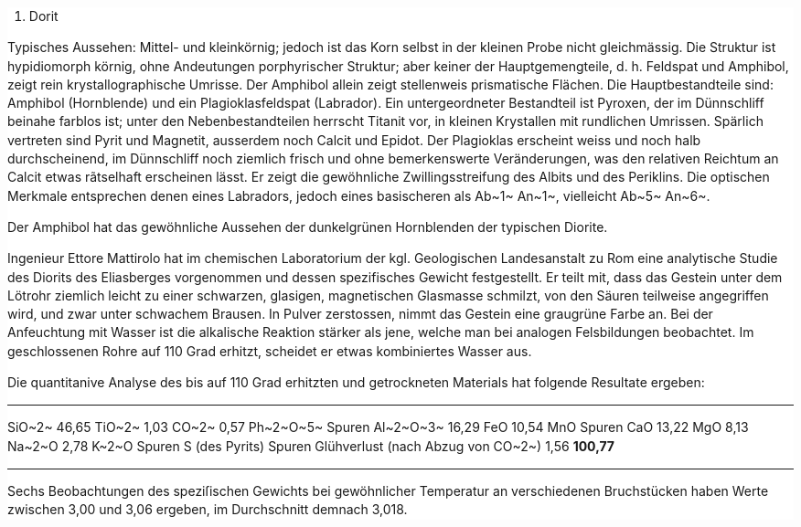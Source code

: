 1. Dorit

Typisches Aussehen: Mittel- und kleinkörnig; jedoch ist das Korn selbst in der
kleinen Probe nicht gleichmässig. Die Struktur ist hypidiomorph körnig, ohne
Andeutungen porphyrischer Struktur; aber keiner der Hauptgemengteile, d. h.
Feldspat und Amphibol, zeigt rein krystallographische Umrisse. Der Amphibol
allein zeigt stellenweis prismatische Flächen. Die Hauptbestandteile sind:
Amphibol (Hornblende) und ein Plagioklasfeldspat (Labrador). Ein untergeordneter
Bestandteil ist Pyroxen, der im Dünnschliff beinahe farblos ist; unter den
Nebenbestandteilen herrscht Titanit vor, in kleinen Krystallen mit rundlichen
Umrissen. Spärlich vertreten sind Pyrit und Magnetit, ausserdem noch Calcit und
Epidot. Der Plagioklas erscheint weiss und noch halb durchscheinend, im
Dünnschliff noch ziemlich frisch und ohne bemerkenswerte Veränderungen, was den
relativen Reichtum an Calcit etwas rãtselhaft erscheinen lässt. Er zeigt die
gewöhnliche Zwillingsstreifung des Albits und des Periklins. Die optischen
Merkmale entsprechen denen eines Labradors, jedoch eines basischeren als Ab~1~
An~1~, vielleicht Ab~5~ An~6~.

Der Amphibol hat das gewöhnliche Aussehen der dunkelgrünen Hornblenden der
typischen Diorite.

Ingenieur Ettore Mattirolo hat im chemischen Laboratorium der kgl. Geologischen
Landesanstalt zu Rom eine analytische Studie des Diorits des Eliasberges
vorgenommen und dessen spezifisches Gewicht festgestellt. Er teilt mit, dass das
Gestein unter dem Lötrohr ziemlich leicht zu einer schwarzen, glasigen,
magnetischen Glasmasse schmilzt, von den Säuren teilweise angegriffen wird, und
zwar unter schwachem Brausen. In Pulver zerstossen, nimmt das Gestein eine
graugrüne Farbe an. Bei der Anfeuchtung mit Wasser ist die alkalische Reaktion
stärker als jene, welche man bei analogen Felsbildungen beobachtet. Im
geschlossenen Rohre auf 110 Grad erhitzt, scheidet er etwas kombiniertes Wasser
aus.

Die quantitanive Analyse des bis auf 110 Grad erhitzten und getrockneten
Materials hat folgende Resultate ergeben:

---------------------------------- --------
SiO~2~                                46,65
TiO~2~                                 1,03
CO~2~                                  0,57
Ph~2~O~5~                            Spuren
Al~2~O~3~                             16,29
FeO                                   10,54
MnO                                  Spuren
CaO                                   13,22
MgO                                    8,13
Na~2~O                                 2,78
K~2~O                                Spuren
S (des Pyrits)                       Spuren
Glühverlust (nach Abzug von CO~2~)     1,56
                                    **100,77**
---------------------------------- --------

Sechs Beobachtungen des speziſischen Gewichts bei gewöhnlicher Temperatur an
verschiedenen Bruchstücken haben Werte zwischen 3,00 und 3,06 ergeben, im
Durchschnitt demnach 3,018.

